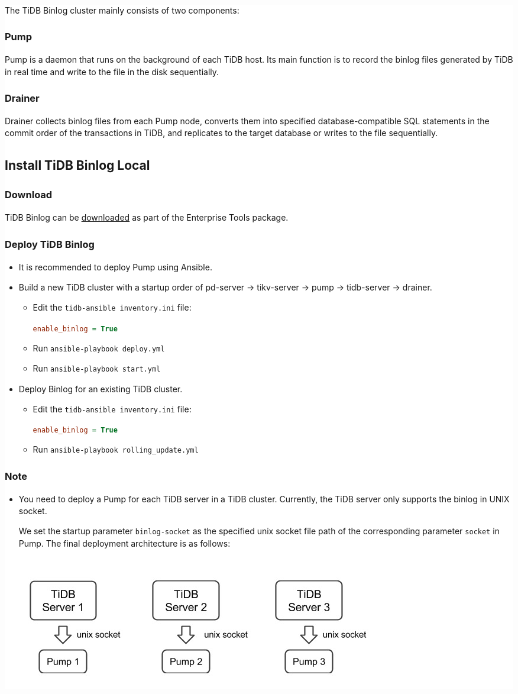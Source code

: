 The TiDB Binlog cluster mainly consists of two components:

### Pump

Pump is a daemon that runs on the background of each TiDB host. Its main function is to record the binlog files generated by TiDB in real time and write to the file in the disk sequentially.

### Drainer

Drainer collects binlog files from each Pump node, converts them into specified database-compatible SQL statements in the commit order of the transactions in TiDB, and replicates to the target database or writes to the file sequentially.

## Install TiDB Binlog Local

### Download

TiDB Binlog can be [downloaded](/reference/tools/download.md) as part of the Enterprise Tools package.

### Deploy TiDB Binlog

- It is recommended to deploy Pump using Ansible.
- Build a new TiDB cluster with a startup order of pd-server -> tikv-server -> pump -> tidb-server -> drainer.
    - Edit the `tidb-ansible inventory.ini` file:

        ```ini
        enable_binlog = True
        ```

    - Run `ansible-playbook deploy.yml`
    - Run `ansible-playbook start.yml`

- Deploy Binlog for an existing TiDB cluster.

    - Edit the `tidb-ansible inventory.ini` file:

        ```ini
        enable_binlog = True
        ```

    - Run `ansible-playbook rolling_update.yml`

### Note

- You need to deploy a Pump for each TiDB server in a TiDB cluster. Currently, the TiDB server only supports the binlog in UNIX socket.

    We set the startup parameter `binlog-socket` as the specified unix socket file path of the corresponding parameter `socket` in Pump. The final deployment architecture is as follows:

    ![TiDB pump deployment architecture](/media/tidb_pump_deployment.jpeg)

